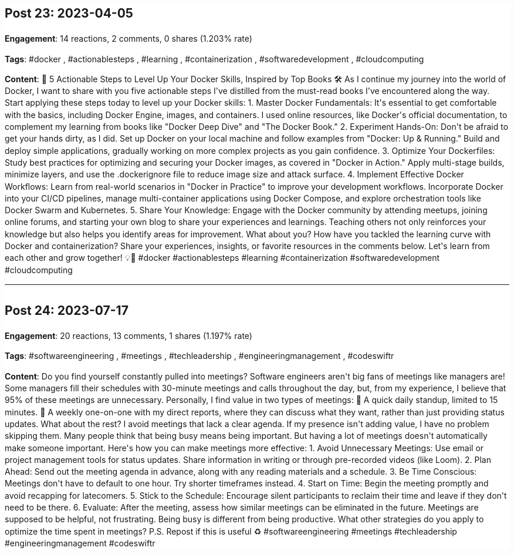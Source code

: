 ## Post 23: 2023-04-05

**Engagement**: 14 reactions, 2 comments, 0 shares (1.203% rate)

**Tags**: #docker , #actionablesteps , #learning , #containerization , #softwaredevelopment , #cloudcomputing

**Content**:
🚀 5 Actionable Steps to Level Up Your Docker Skills, Inspired by Top Books 🛠️ As I continue my journey into the world of Docker, I want to share with you five actionable steps I've distilled from the must-read books I've encountered along the way. Start applying these steps today to level up your Docker skills: 1. Master Docker Fundamentals: It's essential to get comfortable with the basics, including Docker Engine, images, and containers. I used online resources, like Docker's official documentation, to complement my learning from books like "Docker Deep Dive" and "The Docker Book." 2. Experiment Hands-On: Don't be afraid to get your hands dirty, as I did. Set up Docker on your local machine and follow examples from "Docker: Up & Running." Build and deploy simple applications, gradually working on more complex projects as you gain confidence. 3. Optimize Your Dockerfiles: Study best practices for optimizing and securing your Docker images, as covered in "Docker in Action." Apply multi-stage builds, minimize layers, and use the .dockerignore file to reduce image size and attack surface. 4. Implement Effective Docker Workflows: Learn from real-world scenarios in "Docker in Practice" to improve your development workflows. Incorporate Docker into your CI/CD pipelines, manage multi-container applications using Docker Compose, and explore orchestration tools like Docker Swarm and Kubernetes. 5. Share Your Knowledge: Engage with the Docker community by attending meetups, joining online forums, and starting your own blog to share your experiences and learnings. Teaching others not only reinforces your knowledge but also helps you identify areas for improvement. What about you? How have you tackled the learning curve with Docker and containerization? Share your experiences, insights, or favorite resources in the comments below. Let's learn from each other and grow together! 💡🚀 #docker #actionablesteps #learning #containerization #softwaredevelopment #cloudcomputing

---

## Post 24: 2023-07-17

**Engagement**: 20 reactions, 13 comments, 1 shares (1.197% rate)

**Tags**: #softwareengineering , #meetings , #techleadership , #engineeringmanagement , #codeswiftr

**Content**:
Do you find yourself constantly pulled into meetings? Software engineers aren't big fans of meetings like managers are! Some managers fill their schedules with 30-minute meetings and calls throughout the day, but, from my experience, I believe that 95% of these meetings are unnecessary. Personally, I find value in two types of meetings: 🔹 A quick daily standup, limited to 15 minutes. 🔹 A weekly one-on-one with my direct reports, where they can discuss what they want, rather than just providing status updates. What about the rest? I avoid meetings that lack a clear agenda. If my presence isn't adding value, I have no problem skipping them. Many people think that being busy means being important. But having a lot of meetings doesn't automatically make someone important. Here's how you can make meetings more effective: 1. Avoid Unnecessary Meetings: Use email or project management tools for status updates. Share information in writing or through pre-recorded videos (like Loom). 2. Plan Ahead: Send out the meeting agenda in advance, along with any reading materials and a schedule. 3. Be Time Conscious: Meetings don't have to default to one hour. Try shorter timeframes instead. 4. Start on Time: Begin the meeting promptly and avoid recapping for latecomers. 5. Stick to the Schedule: Encourage silent participants to reclaim their time and leave if they don't need to be there. 6. Evaluate: After the meeting, assess how similar meetings can be eliminated in the future. Meetings are supposed to be helpful, not frustrating. Being busy is different from being productive. What other strategies do you apply to optimize the time spent in meetings? P.S. Repost if this is useful ♻️ #softwareengineering #meetings #techleadership #engineeringmanagement #codeswiftr
